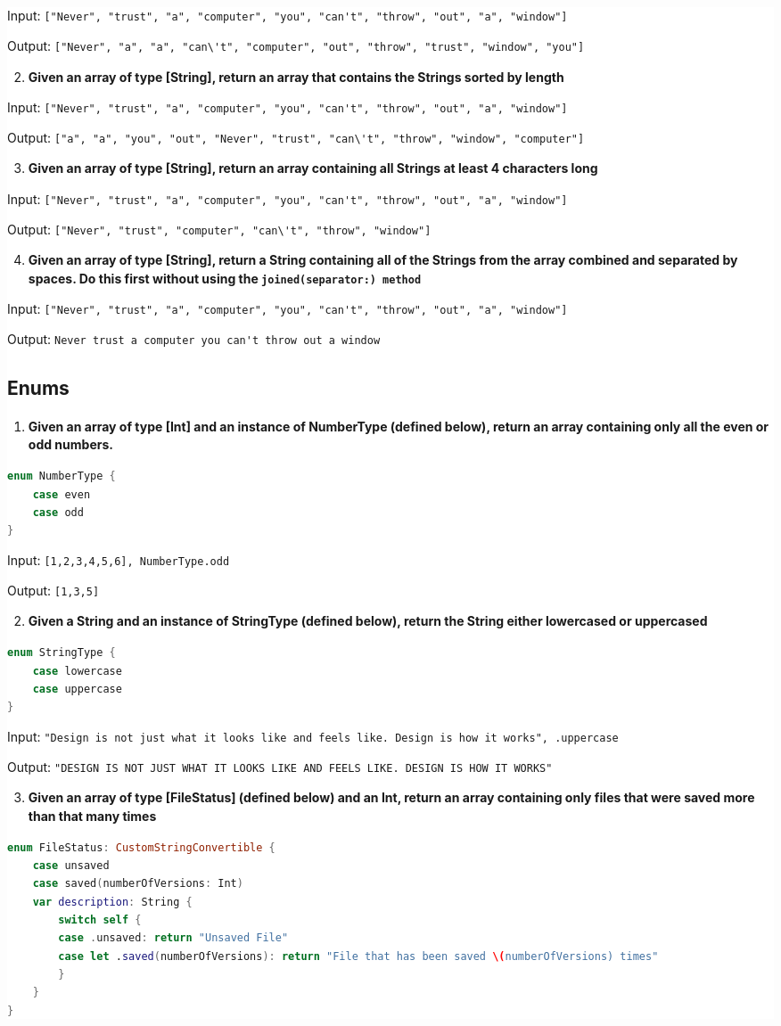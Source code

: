 Input: `["Never", "trust", "a", "computer", "you", "can't", "throw", "out", "a", "window"]`

Output: `["Never", "a", "a", "can\'t", "computer", "out", "throw", "trust", "window", "you"]`

2. **Given an array of type [String], return an array that contains the Strings sorted by length**

Input: `["Never", "trust", "a", "computer", "you", "can't", "throw", "out", "a", "window"]`

Output: `["a", "a", "you", "out", "Never", "trust", "can\'t", "throw", "window", "computer"]`

3. **Given an array of type [String], return an array containing all Strings at least 4 characters long**

Input: `["Never", "trust", "a", "computer", "you", "can't", "throw", "out", "a", "window"]`

Output: `["Never", "trust", "computer", "can\'t", "throw", "window"]`

4. **Given an array of type [String], return a String containing all of the Strings from the array combined and separated by spaces.  Do this first without using the `joined(separator:) method`**

Input: `["Never", "trust", "a", "computer", "you", "can't", "throw", "out", "a", "window"]`

Output: `Never trust a computer you can't throw out a window`


## Enums


1. **Given an array of type [Int] and an instance of NumberType (defined below), return an array containing only all the even or odd numbers.**

```swift
enum NumberType {
    case even
    case odd
}
```

Input: `[1,2,3,4,5,6], NumberType.odd`

Output: `[1,3,5]`

2. **Given a String and an instance of StringType (defined below), return the String either lowercased or uppercased**

```swift
enum StringType {
    case lowercase
    case uppercase
}
```

Input: `"Design is not just what it looks like and feels like. Design is how it works", .uppercase`

Output: ``"DESIGN IS NOT JUST WHAT IT LOOKS LIKE AND FEELS LIKE. DESIGN IS HOW IT WORKS"``

3. **Given an array of type [FileStatus] (defined below) and an Int, return an array containing only files that were saved more than that many times**

```swift
enum FileStatus: CustomStringConvertible {
    case unsaved
    case saved(numberOfVersions: Int)
    var description: String {
        switch self {
        case .unsaved: return "Unsaved File"
        case let .saved(numberOfVersions): return "File that has been saved \(numberOfVersions) times"
        }
    }
}
```
